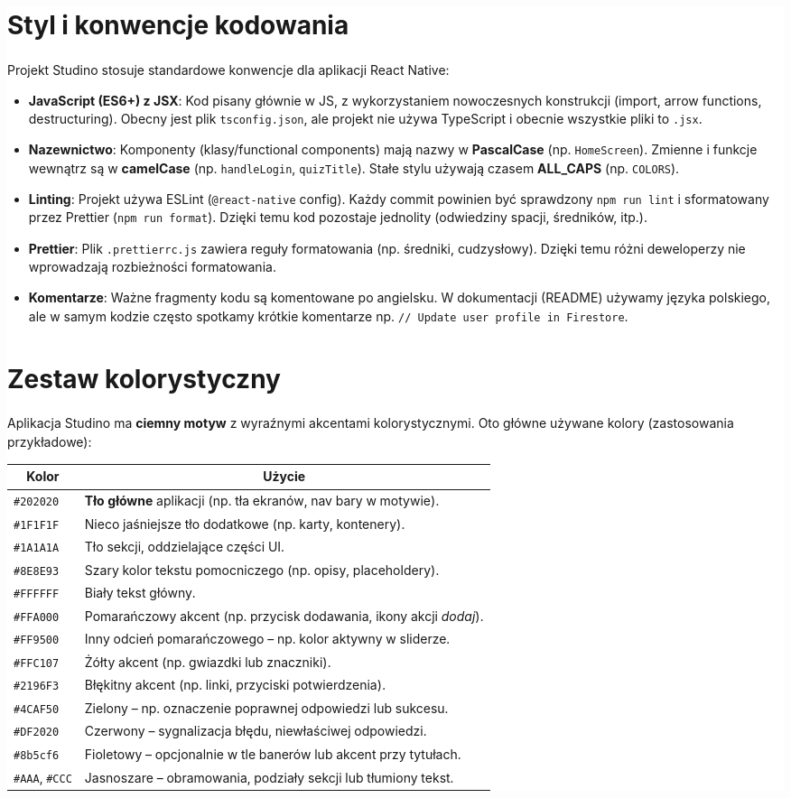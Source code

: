 # Styl i konwencje kodowania

Projekt Studino stosuje standardowe konwencje dla aplikacji React Native:

- **JavaScript (ES6+) z JSX**: Kod pisany głównie w JS, z wykorzystaniem nowoczesnych konstrukcji (import, arrow functions, destructuring). Obecny jest plik `tsconfig.json`, ale projekt nie używa TypeScript i obecnie wszystkie pliki to `.jsx`.

- **Nazewnictwo**: Komponenty (klasy/functional components) mają nazwy w **PascalCase** (np. `HomeScreen`). Zmienne i funkcje wewnątrz są w **camelCase** (np. `handleLogin`, `quizTitle`). Stałe stylu używają czasem **ALL_CAPS** (np. `COLORS`).

- **Linting**: Projekt używa ESLint (`@react-native` config). Każdy commit powinien być sprawdzony `npm run lint` i sformatowany przez Prettier (`npm run format`). Dzięki temu kod pozostaje jednolity (odwiedziny spacji, średników, itp.).

- **Prettier**: Plik `.prettierrc.js` zawiera reguły formatowania (np. średniki, cudzysłowy). Dzięki temu różni deweloperzy nie wprowadzają rozbieżności formatowania.

- **Komentarze**: Ważne fragmenty kodu są komentowane po angielsku. W dokumentacji (README) używamy języka polskiego, ale w samym kodzie często spotkamy krótkie komentarze np. `// Update user profile in Firestore`.

# Zestaw kolorystyczny

Aplikacja Studino ma **ciemny motyw** z wyraźnymi akcentami kolorystycznymi. Oto główne używane kolory (zastosowania przykładowe):

| **Kolor**      | **Użycie**                                                         |
| -------------- | ------------------------------------------------------------------ |
| `#202020`      | **Tło główne** aplikacji (np. tła ekranów, nav bary w motywie).    |
| `#1F1F1F`      | Nieco jaśniejsze tło dodatkowe (np. karty, kontenery).             |
| `#1A1A1A`      | Tło sekcji, oddzielające części UI.                                |
| `#8E8E93`      | Szary kolor tekstu pomocniczego (np. opisy, placeholdery).         |
| `#FFFFFF`      | Biały tekst główny.                                                |
| `#FFA000`      | Pomarańczowy akcent (np. przycisk dodawania, ikony akcji *dodaj*). |
| `#FF9500`      | Inny odcień pomarańczowego – np. kolor aktywny w sliderze.         |
| `#FFC107`      | Żółty akcent (np. gwiazdki lub znaczniki).                         |
| `#2196F3`      | Błękitny akcent (np. linki, przyciski potwierdzenia).              |
| `#4CAF50`      | Zielony – np. oznaczenie poprawnej odpowiedzi lub sukcesu.         |
| `#DF2020`      | Czerwony – sygnalizacja błędu, niewłaściwej odpowiedzi.            |
| `#8b5cf6`      | Fioletowy – opcjonalnie w tle banerów lub akcent przy tytułach.    |
| `#AAA`, `#CCC` | Jasnoszare – obramowania, podziały sekcji lub tłumiony tekst.      |
